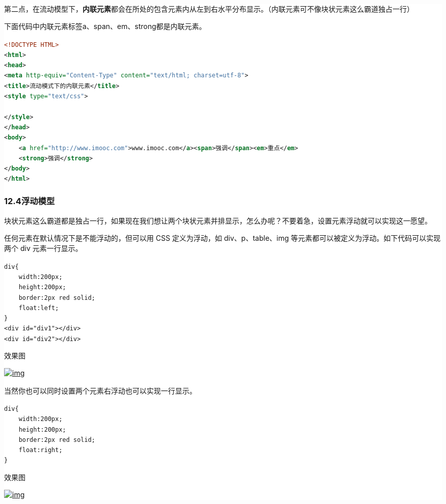 第二点，在流动模型下，**内联元素**都会在所处的包含元素内从左到右水平分布显示。（内联元素可不像块状元素这么霸道独占一行）

下面代码中内联元素标签a、span、em、strong都是内联元素。

```xml
<!DOCTYPE HTML>
<html>
<head>
<meta http-equiv="Content-Type" content="text/html; charset=utf-8">
<title>流动模式下的内联元素</title>
<style type="text/css">

</style>
</head>
<body>
    <a href="http://www.imooc.com">www.imooc.com</a><span>强调</span><em>重点</em>
    <strong>强调</strong>
</body>
</html>
```

### 12.4浮动模型

块状元素这么霸道都是独占一行，如果现在我们想让两个块状元素并排显示，怎么办呢？不要着急，设置元素浮动就可以实现这一愿望。

任何元素在默认情况下是不能浮动的，但可以用 CSS 定义为浮动，如 div、p、table、img 等元素都可以被定义为浮动。如下代码可以实现两个 div 元素一行显示。

```
div{
    width:200px;
    height:200px;
    border:2px red solid;
    float:left;
}
<div id="div1"></div>
<div id="div2"></div>
```

效果图

[![img](http://img.mukewang.com/540e62c60001c56a06760417.jpg)](http://img.mukewang.com/540e62c60001c56a06760417.jpg)

当然你也可以同时设置两个元素右浮动也可以实现一行显示。

```
div{
    width:200px;
    height:200px;
    border:2px red solid;
    float:right;
}
```

效果图

[![img](http://img.mukewang.com/540e632b0001f5f506760417.jpg)](http://img.mukewang.com/540e632b0001f5f506760417.jpg)
